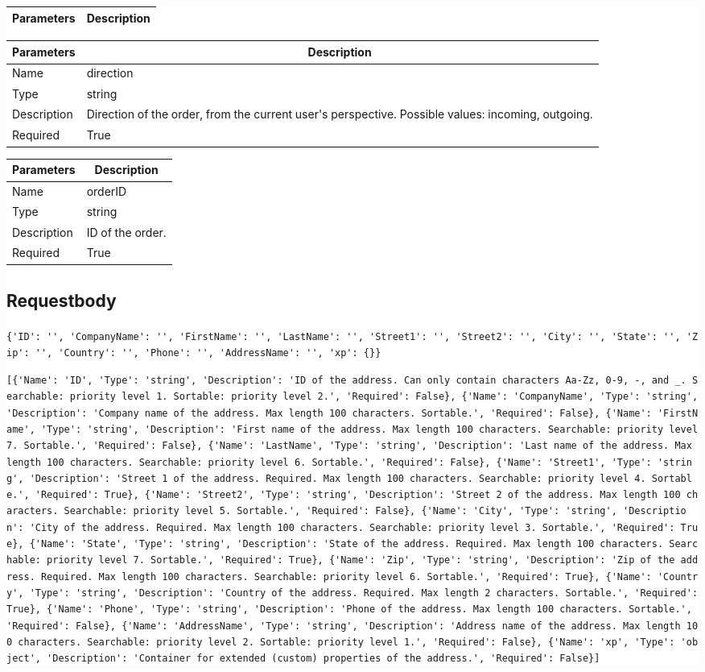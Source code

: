 | Parameters      | Description                    |
|------------------|---------------------------------|


| Parameters      | Description                    |
|------------------|---------------------------------|
| Name            | direction                      |
| Type            | string                         |
| Description     | Direction of the order, from the current user's perspective. Possible values: incoming, outgoing. |
| Required        | True                           |


| Parameters      | Description                    |
|------------------|---------------------------------|
| Name            | orderID                        |
| Type            | string                         |
| Description     | ID of the order.               |
| Required        | True                           |

## Requestbody
```
{'ID': '', 'CompanyName': '', 'FirstName': '', 'LastName': '', 'Street1': '', 'Street2': '', 'City': '', 'State': '', 'Zip': '', 'Country': '', 'Phone': '', 'AddressName': '', 'xp': {}}
```

```
[{'Name': 'ID', 'Type': 'string', 'Description': 'ID of the address. Can only contain characters Aa-Zz, 0-9, -, and _. Searchable: priority level 1. Sortable: priority level 2.', 'Required': False}, {'Name': 'CompanyName', 'Type': 'string', 'Description': 'Company name of the address. Max length 100 characters. Sortable.', 'Required': False}, {'Name': 'FirstName', 'Type': 'string', 'Description': 'First name of the address. Max length 100 characters. Searchable: priority level 7. Sortable.', 'Required': False}, {'Name': 'LastName', 'Type': 'string', 'Description': 'Last name of the address. Max length 100 characters. Searchable: priority level 6. Sortable.', 'Required': False}, {'Name': 'Street1', 'Type': 'string', 'Description': 'Street 1 of the address. Required. Max length 100 characters. Searchable: priority level 4. Sortable.', 'Required': True}, {'Name': 'Street2', 'Type': 'string', 'Description': 'Street 2 of the address. Max length 100 characters. Searchable: priority level 5. Sortable.', 'Required': False}, {'Name': 'City', 'Type': 'string', 'Description': 'City of the address. Required. Max length 100 characters. Searchable: priority level 3. Sortable.', 'Required': True}, {'Name': 'State', 'Type': 'string', 'Description': 'State of the address. Required. Max length 100 characters. Searchable: priority level 7. Sortable.', 'Required': True}, {'Name': 'Zip', 'Type': 'string', 'Description': 'Zip of the address. Required. Max length 100 characters. Searchable: priority level 6. Sortable.', 'Required': True}, {'Name': 'Country', 'Type': 'string', 'Description': 'Country of the address. Required. Max length 2 characters. Sortable.', 'Required': True}, {'Name': 'Phone', 'Type': 'string', 'Description': 'Phone of the address. Max length 100 characters. Sortable.', 'Required': False}, {'Name': 'AddressName', 'Type': 'string', 'Description': 'Address name of the address. Max length 100 characters. Searchable: priority level 2. Sortable: priority level 1.', 'Required': False}, {'Name': 'xp', 'Type': 'object', 'Description': 'Container for extended (custom) properties of the address.', 'Required': False}]
```
